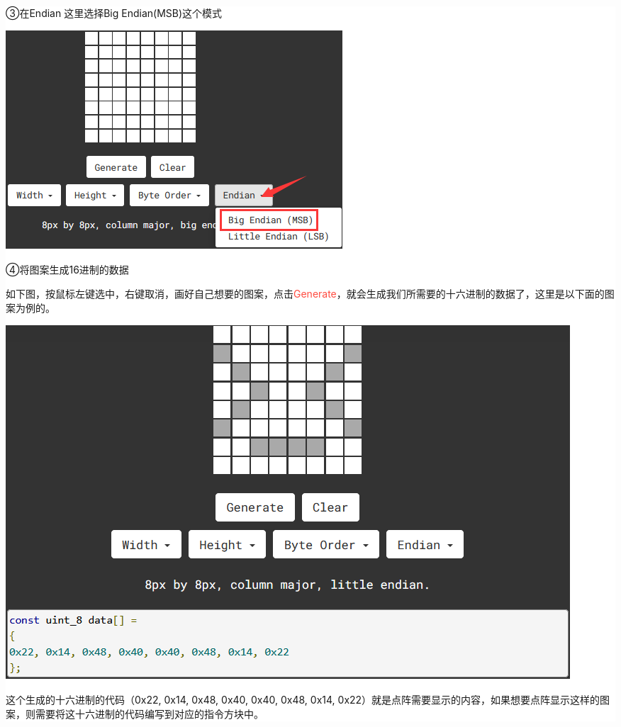 ③在Endian 这里选择Big Endian(MSB)这个模式

![Img](/media/img-20230330094552.png)

④将图案生成16进制的数据

如下图，按鼠标左键选中，右键取消，画好自己想要的图案，点击<span style="color: rgb(255, 76, 65);">Generate</span>，就会生成我们所需要的十六进制的数据了，这里是以下面的图案为例的。

![Img](/media/img-20230518104321.png)

这个生成的十六进制的代码（0x22, 0x14, 0x48, 0x40, 0x40, 0x48, 0x14, 0x22）就是点阵需要显示的内容，如果想要点阵显示这样的图案，则需要将这十六进制的代码编写到对应的指令方块中。
